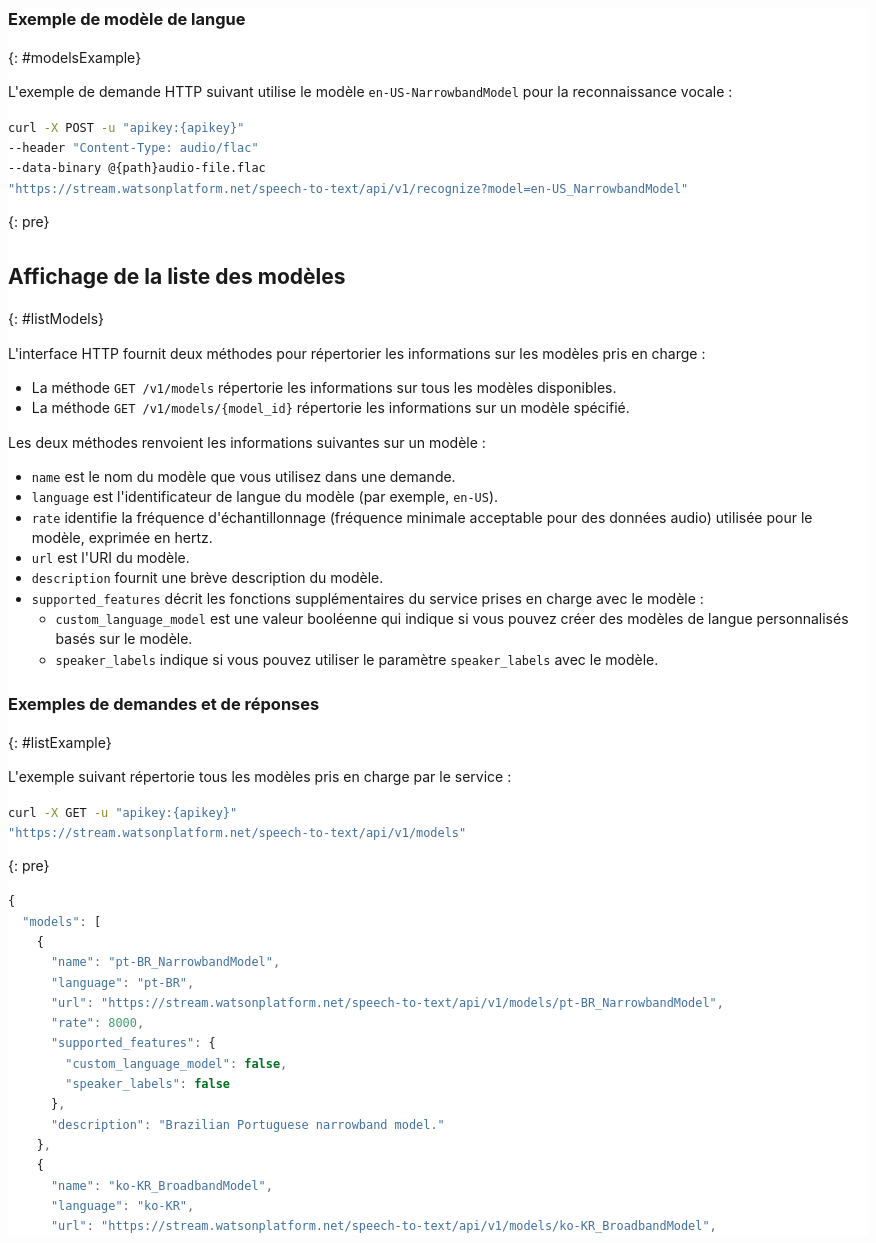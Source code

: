 ### Exemple de modèle de langue
{: #modelsExample}

L'exemple de demande HTTP suivant utilise le modèle `en-US-NarrowbandModel` pour la reconnaissance vocale :

```bash
curl -X POST -u "apikey:{apikey}"
--header "Content-Type: audio/flac"
--data-binary @{path}audio-file.flac
"https://stream.watsonplatform.net/speech-to-text/api/v1/recognize?model=en-US_NarrowbandModel"
```
{: pre}

## Affichage de la liste des modèles
{: #listModels}

L'interface HTTP fournit deux méthodes pour répertorier les informations sur les modèles pris en charge :

-   La méthode `GET /v1/models` répertorie les informations sur tous les modèles disponibles.
-   La méthode `GET /v1/models/{model_id}` répertorie les informations sur un modèle spécifié.

Les deux méthodes renvoient les informations suivantes sur un modèle :

-   `name` est le nom du modèle que vous utilisez dans une demande.
-   `language` est l'identificateur de langue du modèle (par exemple, `en-US`).
-   `rate` identifie la fréquence d'échantillonnage (fréquence minimale acceptable pour des données audio) utilisée pour le modèle, exprimée en hertz.
-   `url` est l'URI du modèle.
-   `description` fournit une brève description du modèle.
-   `supported_features` décrit les fonctions supplémentaires du service prises en charge avec le modèle :
    -   `custom_language_model` est une valeur booléenne qui indique si vous pouvez créer des modèles de langue personnalisés basés sur le modèle.
    -   `speaker_labels` indique si vous pouvez utiliser le paramètre `speaker_labels` avec le modèle.

### Exemples de demandes et de réponses
{: #listExample}

L'exemple suivant répertorie tous les modèles pris en charge par le service :

```bash
curl -X GET -u "apikey:{apikey}"
"https://stream.watsonplatform.net/speech-to-text/api/v1/models"
```
{: pre}

```javascript
{
  "models": [
    {
      "name": "pt-BR_NarrowbandModel",
      "language": "pt-BR",
      "url": "https://stream.watsonplatform.net/speech-to-text/api/v1/models/pt-BR_NarrowbandModel",
      "rate": 8000,
      "supported_features": {
        "custom_language_model": false,
        "speaker_labels": false
      },
      "description": "Brazilian Portuguese narrowband model."
    },
    {
      "name": "ko-KR_BroadbandModel",
      "language": "ko-KR",
      "url": "https://stream.watsonplatform.net/speech-to-text/api/v1/models/ko-KR_BroadbandModel",
```